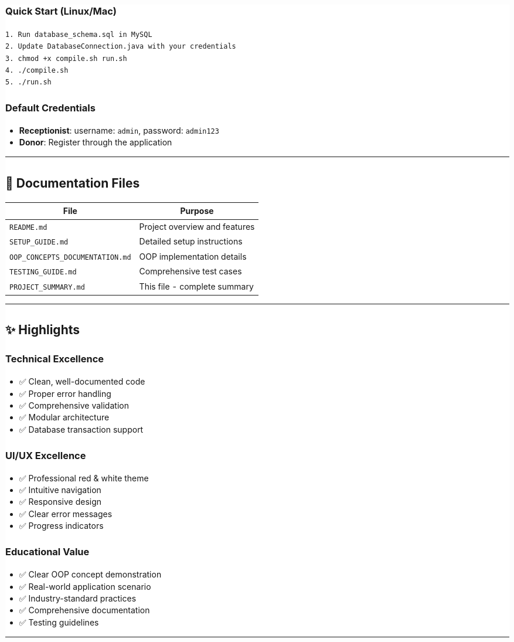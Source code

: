 ### Quick Start (Linux/Mac)
```bash
1. Run database_schema.sql in MySQL
2. Update DatabaseConnection.java with your credentials
3. chmod +x compile.sh run.sh
4. ./compile.sh
5. ./run.sh
```

### Default Credentials
- **Receptionist**: username: `admin`, password: `admin123`
- **Donor**: Register through the application

---

## 📝 Documentation Files

| File | Purpose |
|------|---------|
| `README.md` | Project overview and features |
| `SETUP_GUIDE.md` | Detailed setup instructions |
| `OOP_CONCEPTS_DOCUMENTATION.md` | OOP implementation details |
| `TESTING_GUIDE.md` | Comprehensive test cases |
| `PROJECT_SUMMARY.md` | This file - complete summary |

---

## ✨ Highlights

### Technical Excellence
- ✅ Clean, well-documented code
- ✅ Proper error handling
- ✅ Comprehensive validation
- ✅ Modular architecture
- ✅ Database transaction support

### UI/UX Excellence
- ✅ Professional red & white theme
- ✅ Intuitive navigation
- ✅ Responsive design
- ✅ Clear error messages
- ✅ Progress indicators

### Educational Value
- ✅ Clear OOP concept demonstration
- ✅ Real-world application scenario
- ✅ Industry-standard practices
- ✅ Comprehensive documentation
- ✅ Testing guidelines

---